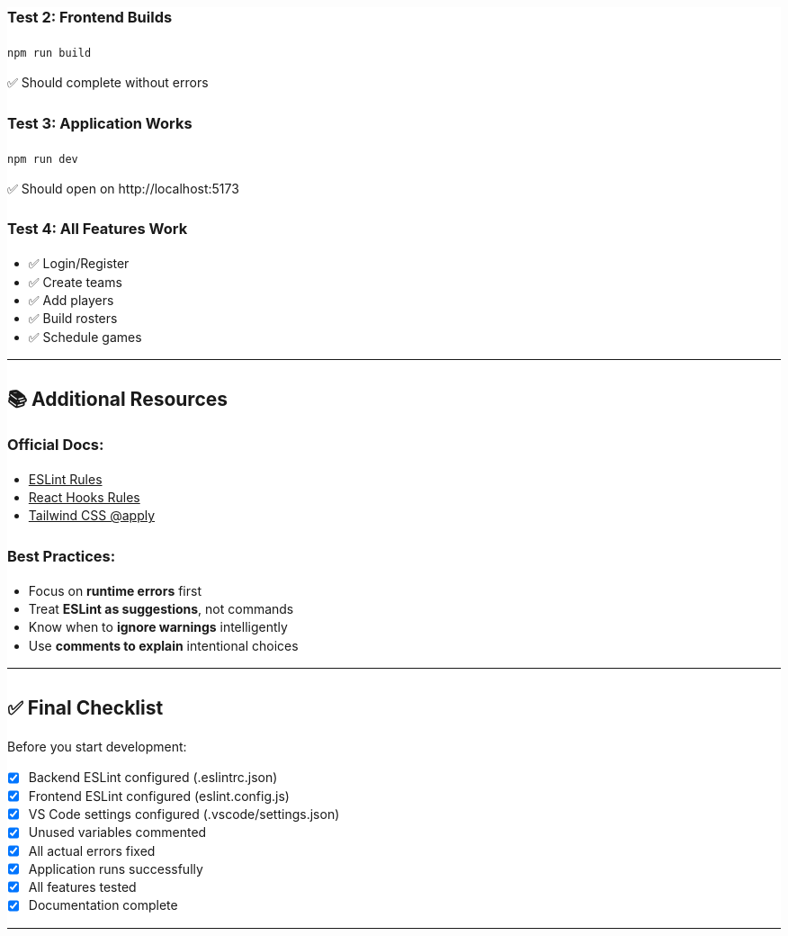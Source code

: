 ### Test 2: Frontend Builds
```powershell
npm run build
```
✅ Should complete without errors

### Test 3: Application Works
```powershell
npm run dev
```
✅ Should open on http://localhost:5173

### Test 4: All Features Work
- ✅ Login/Register
- ✅ Create teams
- ✅ Add players
- ✅ Build rosters
- ✅ Schedule games

---

## 📚 Additional Resources

### Official Docs:
- [ESLint Rules](https://eslint.org/docs/rules/)
- [React Hooks Rules](https://react.dev/warnings/invalid-hook-call-warning)
- [Tailwind CSS @apply](https://tailwindcss.com/docs/functions-and-directives#apply)

### Best Practices:
- Focus on **runtime errors** first
- Treat **ESLint as suggestions**, not commands
- Know when to **ignore warnings** intelligently
- Use **comments to explain** intentional choices

---

## ✅ Final Checklist

Before you start development:

- [x] Backend ESLint configured (.eslintrc.json)
- [x] Frontend ESLint configured (eslint.config.js)
- [x] VS Code settings configured (.vscode/settings.json)
- [x] Unused variables commented
- [x] All actual errors fixed
- [x] Application runs successfully
- [x] All features tested
- [x] Documentation complete

---
